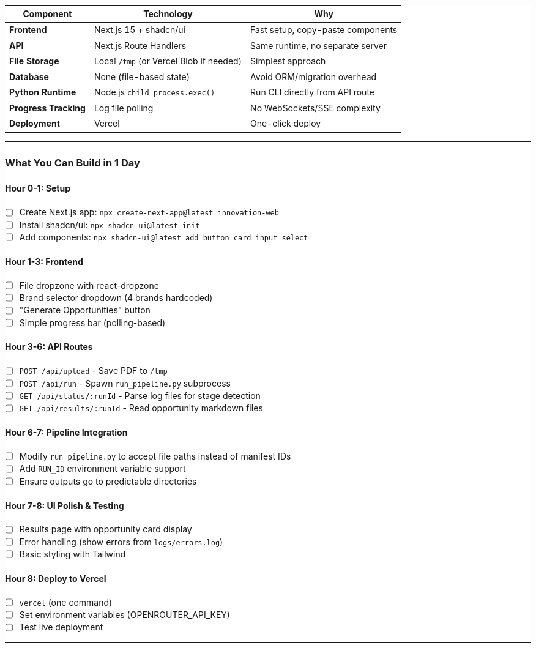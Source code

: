 | Component | Technology | Why |
|-----------|-----------|-----|
| **Frontend** | Next.js 15 + shadcn/ui | Fast setup, copy-paste components |
| **API** | Next.js Route Handlers | Same runtime, no separate server |
| **File Storage** | Local `/tmp` (or Vercel Blob if needed) | Simplest approach |
| **Database** | None (file-based state) | Avoid ORM/migration overhead |
| **Python Runtime** | Node.js `child_process.exec()` | Run CLI directly from API route |
| **Progress Tracking** | Log file polling | No WebSockets/SSE complexity |
| **Deployment** | Vercel | One-click deploy |

---

### What You Can Build in 1 Day

#### Hour 0-1: Setup
- [ ] Create Next.js app: `npx create-next-app@latest innovation-web`
- [ ] Install shadcn/ui: `npx shadcn-ui@latest init`
- [ ] Add components: `npx shadcn-ui@latest add button card input select`

#### Hour 1-3: Frontend
- [ ] File dropzone with react-dropzone
- [ ] Brand selector dropdown (4 brands hardcoded)
- [ ] "Generate Opportunities" button
- [ ] Simple progress bar (polling-based)

#### Hour 3-6: API Routes
- [ ] `POST /api/upload` - Save PDF to `/tmp`
- [ ] `POST /api/run` - Spawn `run_pipeline.py` subprocess
- [ ] `GET /api/status/:runId` - Parse log files for stage detection
- [ ] `GET /api/results/:runId` - Read opportunity markdown files

#### Hour 6-7: Pipeline Integration
- [ ] Modify `run_pipeline.py` to accept file paths instead of manifest IDs
- [ ] Add `RUN_ID` environment variable support
- [ ] Ensure outputs go to predictable directories

#### Hour 7-8: UI Polish & Testing
- [ ] Results page with opportunity card display
- [ ] Error handling (show errors from `logs/errors.log`)
- [ ] Basic styling with Tailwind

#### Hour 8: Deploy to Vercel
- [ ] `vercel` (one command)
- [ ] Set environment variables (OPENROUTER_API_KEY)
- [ ] Test live deployment

---
